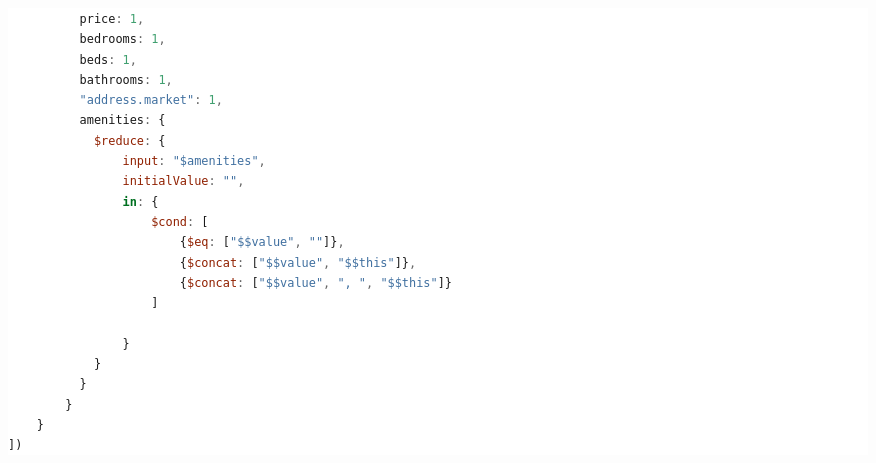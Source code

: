 ```javascript
          price: 1,
          bedrooms: 1,
          beds: 1,
          bathrooms: 1,
          "address.market": 1,
          amenities: {
            $reduce: {
                input: "$amenities",
                initialValue: "",
                in: {
                    $cond: [
                        {$eq: ["$$value", ""]},
                        {$concat: ["$$value", "$$this"]},
                        {$concat: ["$$value", ", ", "$$this"]}
                    ]
                    
                }
            }
          }
        }
    }
])
```

